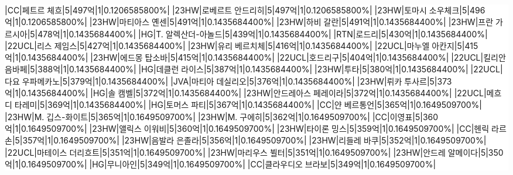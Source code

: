 |CC|페트르 체흐|5|497억|1|0.1206585800%|
|23HW|로베르트 안드리히|5|497억|1|0.1206585800%|
|23HW|토마시 소우체크|5|496억|1|0.1206585800%|
|23HW|마티아스 옌센|5|491억|1|0.1435684400%|
|23HW|하비 갈란|5|491억|1|0.1435684400%|
|23HW|프란 가르시아|5|478억|1|0.1435684400%|
|HG|T. 알렉산더-아놀드|5|439억|1|0.1435684400%|
|RTN|로드리|5|430억|1|0.1435684400%|
|22UCL|리스 제임스|5|427억|1|0.1435684400%|
|23HW|유리 베르치체|5|416억|1|0.1435684400%|
|22UCL|마누엘 아칸지|5|415억|1|0.1435684400%|
|23HW|에드몽 탑소바|5|415억|1|0.1435684400%|
|22UCL|호드리구|5|404억|1|0.1435684400%|
|22UCL|킬리안 음바페|5|388억|1|0.1435684400%|
|HG|데클런 라이스|5|387억|1|0.1435684400%|
|23HW|투타|5|380억|1|0.1435684400%|
|22UCL|다요 우파메카노|5|379억|1|0.1435684400%|
|JVA|마티아 데실리오|5|376억|1|0.1435684400%|
|23HW|뤼카 투사르|5|373억|1|0.1435684400%|
|HG|솔 캠벨|5|372억|1|0.1435684400%|
|23HW|안드레아스 페레이라|5|372억|1|0.1435684400%|
|22UCL|메흐디 타레미|5|369억|1|0.1435684400%|
|HG|토머스 파티|5|367억|1|0.1435684400%|
|CC|얀 베르통언|5|365억|1|0.1649509700%|
|23HW|M. 깁스-화이트|5|365억|1|0.1649509700%|
|23HW|M. 구에히|5|362억|1|0.1649509700%|
|CC|이영표|5|360억|1|0.1649509700%|
|23HW|앨릭스 이워비|5|360억|1|0.1649509700%|
|23HW|타이론 밍스|5|359억|1|0.1649509700%|
|CC|헨릭 라르손|5|357억|1|0.1649509700%|
|23HW|음발라 은졸라|5|356억|1|0.1649509700%|
|23HW|리들레 바쿠|5|352억|1|0.1649509700%|
|22UCL|마테이스 더리흐트|5|351억|1|0.1649509700%|
|23HW|마리우스 뷜터|5|351억|1|0.1649509700%|
|23HW|안드레 알메이다|5|350억|1|0.1649509700%|
|HG|무니아인|5|349억|1|0.1649509700%|
|CC|클라우디오 브라보|5|349억|1|0.1649509700%|